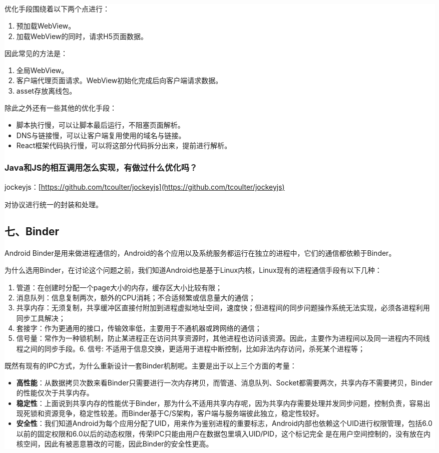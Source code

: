优化手段围绕着以下两个点进行：

1. 预加载WebView。
1. 加载WebView的同时，请求H5页面数据。

因此常见的方法是：

1. 全局WebView。
1. 客户端代理页面请求。WebView初始化完成后向客户端请求数据。
1. asset存放离线包。

除此之外还有一些其他的优化手段：

- 脚本执行慢，可以让脚本最后运行，不阻塞页面解析。
- DNS与链接慢，可以让客户端复用使用的域名与链接。
- React框架代码执行慢，可以将这部分代码拆分出来，提前进行解析。

### Java和JS的相互调用怎么实现，有做过什么优化吗？

jockeyjs：[https://github.com/tcoulter/jockeyjs](https://github.com/tcoulter/jockeyjs)

对协议进行统一的封装和处理。












## 七、Binder

Android Binder是用来做进程通信的，Android的各个应用以及系统服务都运行在独立的进程中，它们的通信都依赖于Binder。

为什么选用Binder，在讨论这个问题之前，我们知道Android也是基于Linux内核，Linux现有的进程通信手段有以下几种：

1. 管道：在创建时分配一个page大小的内存，缓存区大小比较有限；
1. 消息队列：信息复制两次，额外的CPU消耗；不合适频繁或信息量大的通信；
1. 共享内存：无须复制，共享缓冲区直接付附加到进程虚拟地址空间，速度快；但进程间的同步问题操作系统无法实现，必须各进程利用同步工具解决；
1. 套接字：作为更通用的接口，传输效率低，主要用于不通机器或跨网络的通信；
1. 信号量：常作为一种锁机制，防止某进程正在访问共享资源时，其他进程也访问该资源。因此，主要作为进程间以及同一进程内不同线程之间的同步手段。6. 信号: 不适用于信息交换，更适用于进程中断控制，比如非法内存访问，杀死某个进程等；

既然有现有的IPC方式，为什么重新设计一套Binder机制呢。主要是出于以上三个方面的考量：

- **高性能**：从数据拷贝次数来看Binder只需要进行一次内存拷贝，而管道、消息队列、Socket都需要两次，共享内存不需要拷贝，Binder的性能仅次于共享内存。
- **稳定性**：上面说到共享内存的性能优于Binder，那为什么不适用共享内存呢，因为共享内存需要处理并发同步问题，控制负责，容易出现死锁和资源竞争，稳定性较差。而Binder基于C/S架构，客户端与服务端彼此独立，稳定性较好。
- **安全性**：我们知道Android为每个应用分配了UID，用来作为鉴别进程的重要标志，Android内部也依赖这个UID进行权限管理，包括6.0以前的固定权限和6.0以后的动态权限，传荣IPC只能由用户在数据包里填入UID/PID，这个标记完全 是在用户空间控制的，没有放在内核空间，因此有被恶意篡改的可能，因此Binder的安全性更高。










